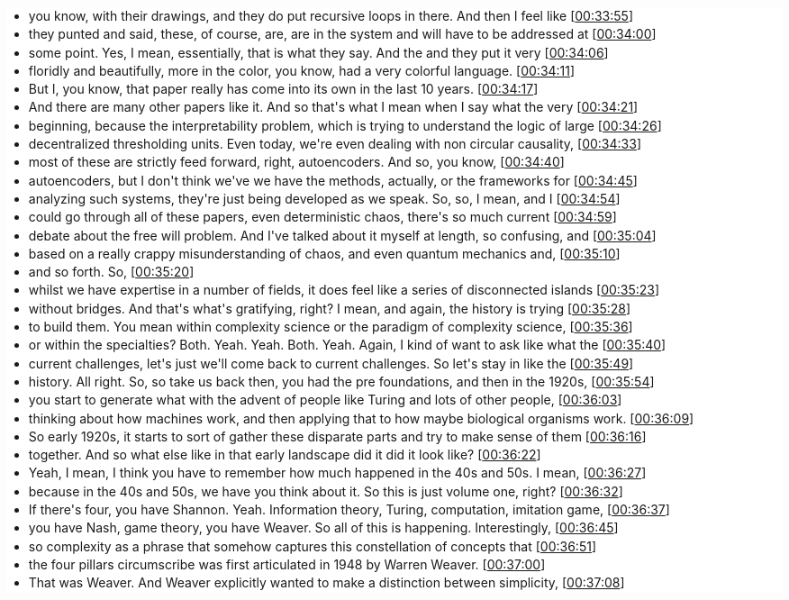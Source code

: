*  you know, with their drawings, and they do put recursive loops in there. And then I feel like [[00:33:55](https://www.youtube.com/watch?v=__V89ZR3vUE&t=2035.7600000000002s)]
*  they punted and said, these, of course, are, are in the system and will have to be addressed at [[00:34:00](https://www.youtube.com/watch?v=__V89ZR3vUE&t=2040.5600000000002s)]
*  some point. Yes, I mean, essentially, that is what they say. And the and they put it very [[00:34:06](https://www.youtube.com/watch?v=__V89ZR3vUE&t=2046.24s)]
*  floridly and beautifully, more in the color, you know, had a very colorful language. [[00:34:11](https://www.youtube.com/watch?v=__V89ZR3vUE&t=2051.44s)]
*  But I, you know, that paper really has come into its own in the last 10 years. [[00:34:17](https://www.youtube.com/watch?v=__V89ZR3vUE&t=2057.2s)]
*  And there are many other papers like it. And so that's what I mean when I say what the very [[00:34:21](https://www.youtube.com/watch?v=__V89ZR3vUE&t=2061.7599999999998s)]
*  beginning, because the interpretability problem, which is trying to understand the logic of large [[00:34:26](https://www.youtube.com/watch?v=__V89ZR3vUE&t=2066.16s)]
*  decentralized thresholding units. Even today, we're even dealing with non circular causality, [[00:34:33](https://www.youtube.com/watch?v=__V89ZR3vUE&t=2073.04s)]
*  most of these are strictly feed forward, right, autoencoders. And so, you know, [[00:34:40](https://www.youtube.com/watch?v=__V89ZR3vUE&t=2080.56s)]
*  autoencoders, but I don't think we've we have the methods, actually, or the frameworks for [[00:34:45](https://www.youtube.com/watch?v=__V89ZR3vUE&t=2085.92s)]
*  analyzing such systems, they're just being developed as we speak. So, so, I mean, and I [[00:34:54](https://www.youtube.com/watch?v=__V89ZR3vUE&t=2094.7200000000003s)]
*  could go through all of these papers, even deterministic chaos, there's so much current [[00:34:59](https://www.youtube.com/watch?v=__V89ZR3vUE&t=2099.6s)]
*  debate about the free will problem. And I've talked about it myself at length, so confusing, and [[00:35:04](https://www.youtube.com/watch?v=__V89ZR3vUE&t=2104.32s)]
*  based on a really crappy misunderstanding of chaos, and even quantum mechanics and, [[00:35:10](https://www.youtube.com/watch?v=__V89ZR3vUE&t=2110.08s)]
*  and so forth. So, [[00:35:20](https://www.youtube.com/watch?v=__V89ZR3vUE&t=2120.64s)]
*  whilst we have expertise in a number of fields, it does feel like a series of disconnected islands [[00:35:23](https://www.youtube.com/watch?v=__V89ZR3vUE&t=2123.92s)]
*  without bridges. And that's what's gratifying, right? I mean, and again, the history is trying [[00:35:28](https://www.youtube.com/watch?v=__V89ZR3vUE&t=2128.7999999999997s)]
*  to build them. You mean within complexity science or the paradigm of complexity science, [[00:35:36](https://www.youtube.com/watch?v=__V89ZR3vUE&t=2136.48s)]
*  or within the specialties? Both. Yeah. Yeah. Both. Yeah. Again, I kind of want to ask like what the [[00:35:40](https://www.youtube.com/watch?v=__V89ZR3vUE&t=2140.8s)]
*  current challenges, let's just we'll come back to current challenges. So let's stay in like the [[00:35:49](https://www.youtube.com/watch?v=__V89ZR3vUE&t=2149.52s)]
*  history. All right. So, so take us back then, you had the pre foundations, and then in the 1920s, [[00:35:54](https://www.youtube.com/watch?v=__V89ZR3vUE&t=2154.8s)]
*  you start to generate what with the advent of people like Turing and lots of other people, [[00:36:03](https://www.youtube.com/watch?v=__V89ZR3vUE&t=2163.12s)]
*  thinking about how machines work, and then applying that to how maybe biological organisms work. [[00:36:09](https://www.youtube.com/watch?v=__V89ZR3vUE&t=2169.7599999999998s)]
*  So early 1920s, it starts to sort of gather these disparate parts and try to make sense of them [[00:36:16](https://www.youtube.com/watch?v=__V89ZR3vUE&t=2176.64s)]
*  together. And so what else like in that early landscape did it did it look like? [[00:36:22](https://www.youtube.com/watch?v=__V89ZR3vUE&t=2182.3199999999997s)]
*  Yeah, I mean, I think you have to remember how much happened in the 40s and 50s. I mean, [[00:36:27](https://www.youtube.com/watch?v=__V89ZR3vUE&t=2187.6s)]
*  because in the 40s and 50s, we have you think about it. So this is just volume one, right? [[00:36:32](https://www.youtube.com/watch?v=__V89ZR3vUE&t=2192.48s)]
*  If there's four, you have Shannon. Yeah. Information theory, Turing, computation, imitation game, [[00:36:37](https://www.youtube.com/watch?v=__V89ZR3vUE&t=2197.04s)]
*  you have Nash, game theory, you have Weaver. So all of this is happening. Interestingly, [[00:36:45](https://www.youtube.com/watch?v=__V89ZR3vUE&t=2205.2s)]
*  so complexity as a phrase that somehow captures this constellation of concepts that [[00:36:51](https://www.youtube.com/watch?v=__V89ZR3vUE&t=2211.2s)]
*  the four pillars circumscribe was first articulated in 1948 by Warren Weaver. [[00:37:00](https://www.youtube.com/watch?v=__V89ZR3vUE&t=2220.16s)]
*  That was Weaver. And Weaver explicitly wanted to make a distinction between simplicity, [[00:37:08](https://www.youtube.com/watch?v=__V89ZR3vUE&t=2228.08s)]